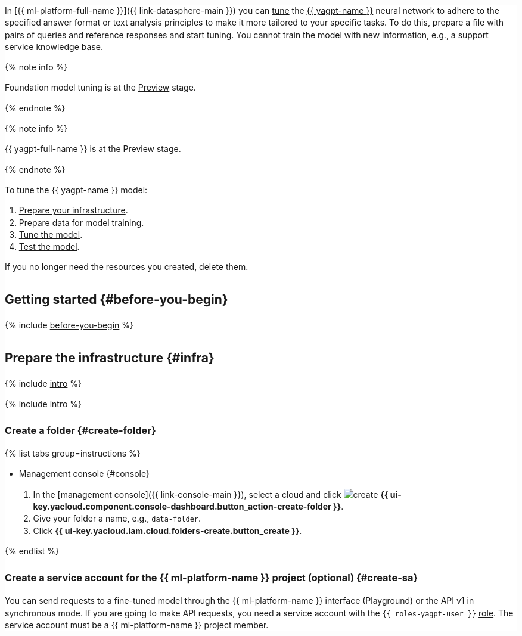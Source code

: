 In [{{ ml-platform-full-name }}]({{ link-datasphere-main }}) you can [tune](../../datasphere/concepts/models/foundation-models.md#tuning-abilities) the [{{ yagpt-name }}](../../yandexgpt/concepts/index.md) neural network to adhere to the specified answer format or text analysis principles to make it more tailored to your specific tasks. To do this, prepare a file with pairs of queries and reference responses and start tuning. You cannot train the model with new information, e.g., a support service knowledge base.

{% note info %}

Foundation model tuning is at the [Preview](../../overview/concepts/launch-stages.md) stage.

{% endnote %}

{% note info %}

{{ yagpt-full-name }} is at the [Preview](../../overview/concepts/launch-stages.md) stage.

{% endnote %}

To tune the {{ yagpt-name }} model:

1. [Prepare your infrastructure](#infra).
1. [Prepare data for model training](#create-data).
1. [Tune the model](#model-tuning).
1. [Test the model](#model-test).

If you no longer need the resources you created, [delete them](#clear-out).

## Getting started {#before-you-begin}

{% include [before-you-begin](../../_tutorials/_tutorials_includes/before-you-begin-datasphere.md) %}

## Prepare the infrastructure {#infra}

{% include [intro](../../_includes/datasphere/infra-intro.md) %}

{% include [intro](../../_includes/datasphere/federation-disclaimer.md) %}

### Create a folder {#create-folder}

{% list tabs group=instructions %}

- Management console {#console}

   1. In the [management console]({{ link-console-main }}), select a cloud and click ![create](../../_assets/console-icons/plus.svg) **{{ ui-key.yacloud.component.console-dashboard.button_action-create-folder }}**.
   1. Give your folder a name, e.g., `data-folder`.
   1. Click **{{ ui-key.yacloud.iam.cloud.folders-create.button_create }}**.

{% endlist %}

### Create a service account for the {{ ml-platform-name }} project (optional) {#create-sa}

You can send requests to a fine-tuned model through the {{ ml-platform-name }} interface (Playground) or the API v1 in synchronous mode. If you are going to make API requests, you need a service account with the `{{ roles-yagpt-user }}` [role](../../iam/concepts/access-control/roles.md). The service account must be a {{ ml-platform-name }} project member.
